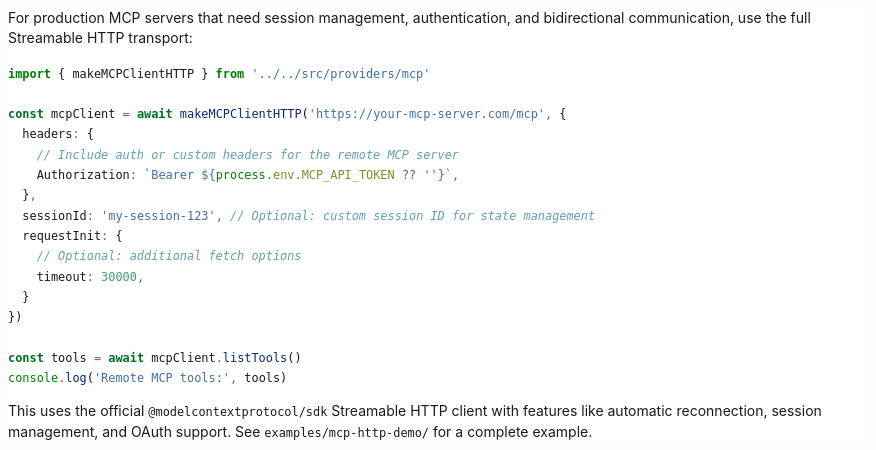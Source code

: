 For production MCP servers that need session management, authentication, and bidirectional communication, use the full Streamable HTTP transport:

```ts
import { makeMCPClientHTTP } from '../../src/providers/mcp'

const mcpClient = await makeMCPClientHTTP('https://your-mcp-server.com/mcp', {
  headers: {
    // Include auth or custom headers for the remote MCP server
    Authorization: `Bearer ${process.env.MCP_API_TOKEN ?? ''}`,
  },
  sessionId: 'my-session-123', // Optional: custom session ID for state management
  requestInit: {
    // Optional: additional fetch options
    timeout: 30000,
  }
})

const tools = await mcpClient.listTools()
console.log('Remote MCP tools:', tools)
```

This uses the official `@modelcontextprotocol/sdk` Streamable HTTP client with features like automatic reconnection, session management, and OAuth support. See `examples/mcp-http-demo/` for a complete example.
